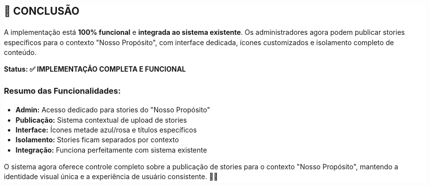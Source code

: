 ## 🎯 **CONCLUSÃO**

A implementação está **100% funcional** e **integrada ao sistema existente**. Os administradores agora podem publicar stories específicos para o contexto "Nosso Propósito", com interface dedicada, ícones customizados e isolamento completo de conteúdo.

**Status: ✅ IMPLEMENTAÇÃO COMPLETA E FUNCIONAL**

### **Resumo das Funcionalidades:**
- **Admin:** Acesso dedicado para stories do "Nosso Propósito"
- **Publicação:** Sistema contextual de upload de stories
- **Interface:** Ícones metade azul/rosa e títulos específicos
- **Isolamento:** Stories ficam separados por contexto
- **Integração:** Funciona perfeitamente com sistema existente

O sistema agora oferece controle completo sobre a publicação de stories para o contexto "Nosso Propósito", mantendo a identidade visual única e a experiência de usuário consistente. 🎨✨